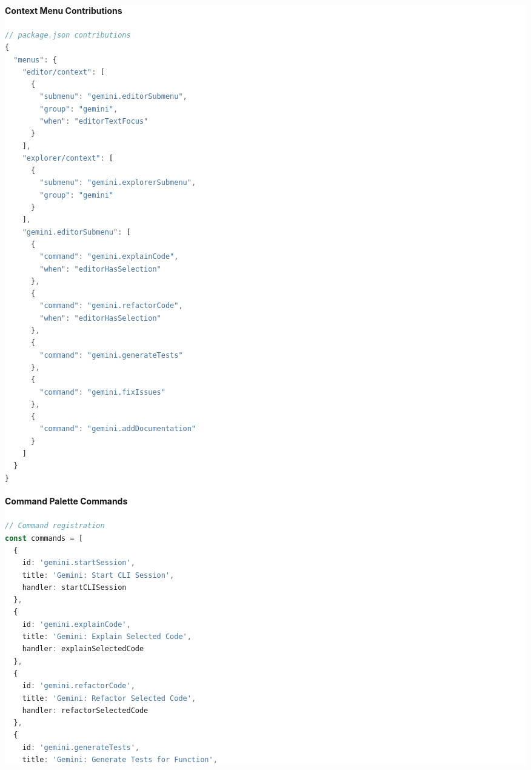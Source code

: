 #### Context Menu Contributions

```typescript
// package.json contributions
{
  "menus": {
    "editor/context": [
      {
        "submenu": "gemini.editorSubmenu",
        "group": "gemini",
        "when": "editorTextFocus"
      }
    ],
    "explorer/context": [
      {
        "submenu": "gemini.explorerSubmenu",
        "group": "gemini"
      }
    ],
    "gemini.editorSubmenu": [
      {
        "command": "gemini.explainCode",
        "when": "editorHasSelection"
      },
      {
        "command": "gemini.refactorCode",
        "when": "editorHasSelection"
      },
      {
        "command": "gemini.generateTests"
      },
      {
        "command": "gemini.fixIssues"
      },
      {
        "command": "gemini.addDocumentation"
      }
    ]
  }
}
```

#### Command Palette Commands

```typescript
// Command registration
const commands = [
  {
    id: 'gemini.startSession',
    title: 'Gemini: Start CLI Session',
    handler: startCLISession
  },
  {
    id: 'gemini.explainCode',
    title: 'Gemini: Explain Selected Code',
    handler: explainSelectedCode
  },
  {
    id: 'gemini.refactorCode',
    title: 'Gemini: Refactor Selected Code',
    handler: refactorSelectedCode
  },
  {
    id: 'gemini.generateTests',
    title: 'Gemini: Generate Tests for Function',
```